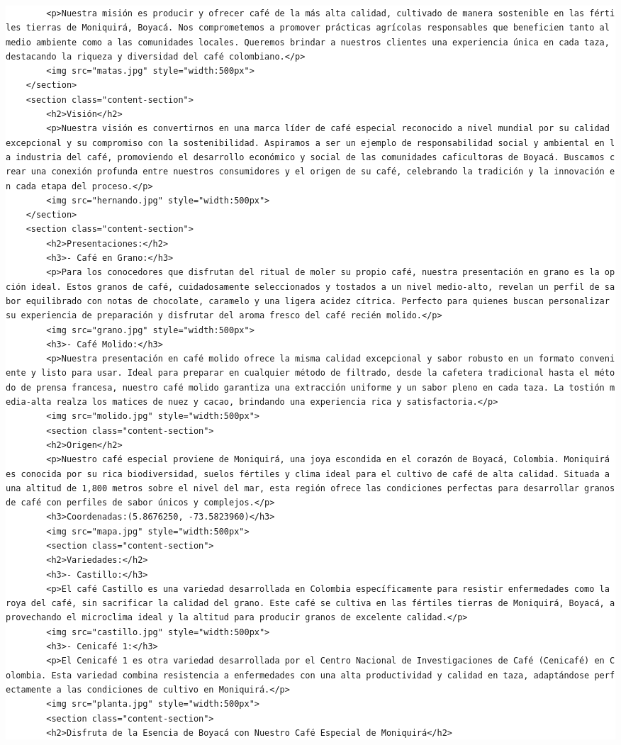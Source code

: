             <p>Nuestra misión es producir y ofrecer café de la más alta calidad, cultivado de manera sostenible en las fértiles tierras de Moniquirá, Boyacá. Nos comprometemos a promover prácticas agrícolas responsables que beneficien tanto al medio ambiente como a las comunidades locales. Queremos brindar a nuestros clientes una experiencia única en cada taza, destacando la riqueza y diversidad del café colombiano.</p>
            <img src="matas.jpg" style="width:500px">
        </section>
        <section class="content-section">
            <h2>Visión</h2>
            <p>Nuestra visión es convertirnos en una marca líder de café especial reconocido a nivel mundial por su calidad excepcional y su compromiso con la sostenibilidad. Aspiramos a ser un ejemplo de responsabilidad social y ambiental en la industria del café, promoviendo el desarrollo económico y social de las comunidades caficultoras de Boyacá. Buscamos crear una conexión profunda entre nuestros consumidores y el origen de su café, celebrando la tradición y la innovación en cada etapa del proceso.</p>
            <img src="hernando.jpg" style="width:500px">
        </section>
        <section class="content-section">
            <h2>Presentaciones:</h2>
            <h3>- Café en Grano:</h3>
            <p>Para los conocedores que disfrutan del ritual de moler su propio café, nuestra presentación en grano es la opción ideal. Estos granos de café, cuidadosamente seleccionados y tostados a un nivel medio-alto, revelan un perfil de sabor equilibrado con notas de chocolate, caramelo y una ligera acidez cítrica. Perfecto para quienes buscan personalizar su experiencia de preparación y disfrutar del aroma fresco del café recién molido.</p>
            <img src="grano.jpg" style="width:500px">
            <h3>- Café Molido:</h3>
            <p>Nuestra presentación en café molido ofrece la misma calidad excepcional y sabor robusto en un formato conveniente y listo para usar. Ideal para preparar en cualquier método de filtrado, desde la cafetera tradicional hasta el método de prensa francesa, nuestro café molido garantiza una extracción uniforme y un sabor pleno en cada taza. La tostión media-alta realza los matices de nuez y cacao, brindando una experiencia rica y satisfactoria.</p>
            <img src="molido.jpg" style="width:500px">
            <section class="content-section">
            <h2>Origen</h2>
            <p>Nuestro café especial proviene de Moniquirá, una joya escondida en el corazón de Boyacá, Colombia. Moniquirá es conocida por su rica biodiversidad, suelos fértiles y clima ideal para el cultivo de café de alta calidad. Situada a una altitud de 1,800 metros sobre el nivel del mar, esta región ofrece las condiciones perfectas para desarrollar granos de café con perfiles de sabor únicos y complejos.</p>
            <h3>Coordenadas:(5.8676250, -73.5823960)</h3>
            <img src="mapa.jpg" style="width:500px">
            <section class="content-section">
            <h2>Variedades:</h2>
            <h3>- Castillo:</h3>
            <p>El café Castillo es una variedad desarrollada en Colombia específicamente para resistir enfermedades como la roya del café, sin sacrificar la calidad del grano. Este café se cultiva en las fértiles tierras de Moniquirá, Boyacá, aprovechando el microclima ideal y la altitud para producir granos de excelente calidad.</p>
            <img src="castillo.jpg" style="width:500px">
            <h3>- Cenicafé 1:</h3>
            <p>El Cenicafé 1 es otra variedad desarrollada por el Centro Nacional de Investigaciones de Café (Cenicafé) en Colombia. Esta variedad combina resistencia a enfermedades con una alta productividad y calidad en taza, adaptándose perfectamente a las condiciones de cultivo en Moniquirá.</p>
            <img src="planta.jpg" style="width:500px">
            <section class="content-section">
            <h2>Disfruta de la Esencia de Boyacá con Nuestro Café Especial de Moniquirá</h2>